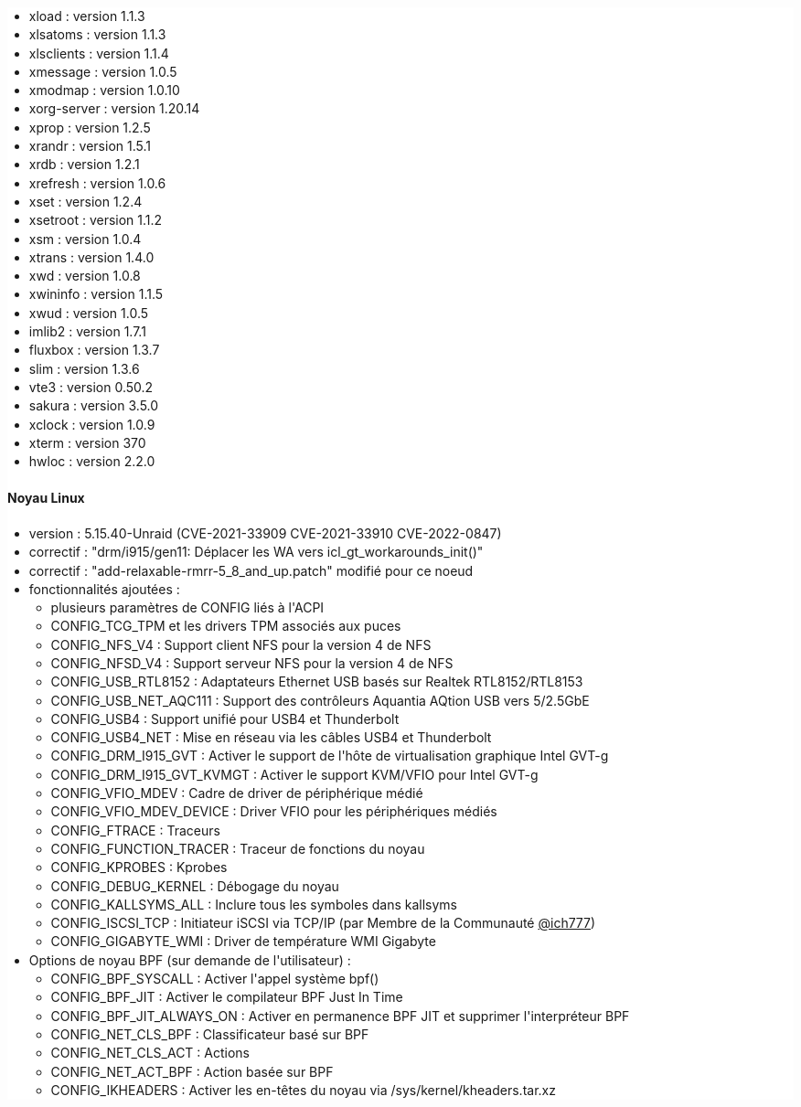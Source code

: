 - xload : version 1.1.3
- xlsatoms : version 1.1.3
- xlsclients : version 1.1.4
- xmessage : version 1.0.5
- xmodmap : version 1.0.10
- xorg-server : version 1.20.14
- xprop : version 1.2.5
- xrandr : version 1.5.1
- xrdb : version 1.2.1
- xrefresh : version 1.0.6
- xset : version 1.2.4
- xsetroot : version 1.1.2
- xsm : version 1.0.4
- xtrans : version 1.4.0
- xwd : version 1.0.8
- xwininfo : version 1.1.5
- xwud : version 1.0.5
- imlib2 : version 1.7.1
- fluxbox : version 1.3.7
- slim : version 1.3.6
- vte3 : version 0.50.2
- sakura : version 3.5.0
- xclock : version 1.0.9
- xterm : version 370
- hwloc : version 2.2.0

#### Noyau Linux

- version : 5.15.40-Unraid (CVE-2021-33909 CVE-2021-33910 CVE-2022-0847)
- correctif : "drm/i915/gen11: Déplacer les WA vers icl\_gt\_workarounds\_init()"
- correctif : "add-relaxable-rmrr-5\_8\_and\_up.patch" modifié pour ce
  noeud
- fonctionnalités ajoutées :
  - plusieurs paramètres de CONFIG liés à l'ACPI
  - CONFIG\_TCG\_TPM et les drivers TPM associés aux puces
  - CONFIG\_NFS\_V4 : Support client NFS pour la version 4 de NFS
  - CONFIG\_NFSD\_V4 : Support serveur NFS pour la version 4 de NFS
  - CONFIG\_USB\_RTL8152 : Adaptateurs Ethernet USB basés sur Realtek RTL8152/RTL8153
  - CONFIG\_USB\_NET\_AQC111 : Support des contrôleurs Aquantia AQtion USB vers 5/2.5GbE
  - CONFIG\_USB4 : Support unifié pour USB4 et Thunderbolt
  - CONFIG\_USB4\_NET : Mise en réseau via les câbles USB4 et Thunderbolt
  - CONFIG\_DRM\_I915\_GVT : Activer le support de l'hôte de virtualisation graphique Intel GVT-g
  - CONFIG\_DRM\_I915\_GVT\_KVMGT : Activer le support KVM/VFIO pour Intel
    GVT-g
  - CONFIG\_VFIO\_MDEV : Cadre de driver de périphérique médié
  - CONFIG\_VFIO\_MDEV\_DEVICE : Driver VFIO pour les périphériques médiés
  - CONFIG\_FTRACE : Traceurs
  - CONFIG\_FUNCTION\_TRACER : Traceur de fonctions du noyau
  - CONFIG\_KPROBES : Kprobes
  - CONFIG\_DEBUG\_KERNEL : Débogage du noyau
  - CONFIG\_KALLSYMS\_ALL : Inclure tous les symboles dans kallsyms
  - CONFIG\_ISCSI\_TCP : Initiateur iSCSI via TCP/IP (par Membre de la Communauté [@ich777](https://forums.unraid.net/profile/72388-ich777/))
  - CONFIG\_GIGABYTE\_WMI : Driver de température WMI Gigabyte
- Options de noyau BPF (sur demande de l'utilisateur) :
  - CONFIG\_BPF\_SYSCALL : Activer l'appel système bpf()
  - CONFIG\_BPF\_JIT : Activer le compilateur BPF Just In Time
  - CONFIG\_BPF\_JIT\_ALWAYS\_ON : Activer en permanence BPF JIT et supprimer
    l'interpréteur BPF
  - CONFIG\_NET\_CLS\_BPF : Classificateur basé sur BPF
  - CONFIG\_NET\_CLS\_ACT : Actions
  - CONFIG\_NET\_ACT\_BPF : Action basée sur BPF
  - CONFIG\_IKHEADERS : Activer les en-têtes du noyau via
    /sys/kernel/kheaders.tar.xz